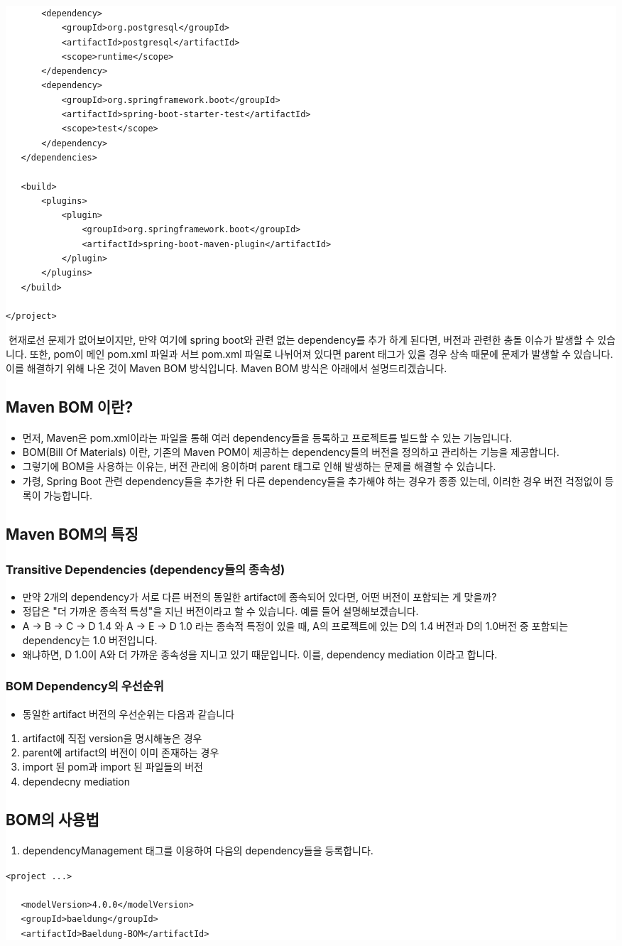 ```
       <dependency>
           <groupId>org.postgresql</groupId>
           <artifactId>postgresql</artifactId>
           <scope>runtime</scope>
       </dependency>
       <dependency>
           <groupId>org.springframework.boot</groupId>
           <artifactId>spring-boot-starter-test</artifactId>
           <scope>test</scope>
       </dependency>
   </dependencies>
​
   <build>
       <plugins>
           <plugin>
               <groupId>org.springframework.boot</groupId>
               <artifactId>spring-boot-maven-plugin</artifactId>
           </plugin>
       </plugins>
   </build>
​
</project>
```
​
현재로선 문제가 없어보이지만, 만약 여기에 spring boot와 관련 없는 dependency를 추가 하게 된다면, 버전과 관련한 충돌 이슈가 발생할 수 있습니다.
또한, pom이 메인 pom.xml 파일과 서브 pom.xml 파일로 나뉘어져 있다면 parent 태그가 있을 경우 상속 때문에 문제가 발생할 수 있습니다.
이를 해결하기 위해 나온 것이 Maven BOM 방식입니다. Maven BOM 방식은 아래에서 설명드리겠습니다.
​
## Maven BOM 이란?
- 먼저, Maven은 pom.xml이라는 파일을 통해 여러 dependency들을 등록하고 프로젝트를 빌드할 수 있는 기능입니다.
- BOM(Bill Of Materials) 이란, 기존의 Maven POM이 제공하는 dependency들의 버전을 정의하고 관리하는 기능을 제공합니다.
- 그렇기에 BOM을 사용하는 이유는, 버전 관리에 용이하며 parent 태그로 인해 발생하는 문제를 해결할 수 있습니다.
- 가령, Spring Boot 관련 dependency들을 추가한 뒤 다른 dependency들을 추가해야 하는 경우가 종종 있는데, 이러한 경우 버전 걱정없이 등록이 가능합니다.
​
## Maven BOM의 특징
### Transitive Dependencies (dependency들의 종속성)
- 만약 2개의 dependency가 서로 다른 버전의 동일한 artifact에 종속되어 있다면, 어떤 버전이 포함되는 게 맞을까?
- 정답은 "더 가까운 종속적 특성"을 지닌 버전이라고 할 수 있습니다. 예를 들어 설명해보겠습니다.
- A -> B -> C -> D 1.4 와 A -> E -> D 1.0 라는 종속적 특정이 있을 때, A의 프로젝트에 있는 D의 1.4 버전과 D의 1.0버전 중 포함되는 dependency는 1.0 버전입니다.
- 왜냐하면, D 1.0이 A와 더 가까운 종속성을 지니고 있기 때문입니다. 이를, dependency mediation 이라고 합니다.
​
### BOM Dependency의 우선순위
- 동일한 artifact 버전의 우선순위는 다음과 같습니다
1. artifact에 직접 version을 명시해놓은 경우
2. parent에 artifact의 버전이 이미 존재하는 경우
3. import 된 pom과 import 된 파일들의 버전
4. dependecny mediation 
​
## BOM의 사용법 
1. dependencyManagement 태그를 이용하여 다음의 dependency들을 등록합니다.
```
<project ...>
	
   <modelVersion>4.0.0</modelVersion>
   <groupId>baeldung</groupId>
   <artifactId>Baeldung-BOM</artifactId>
```